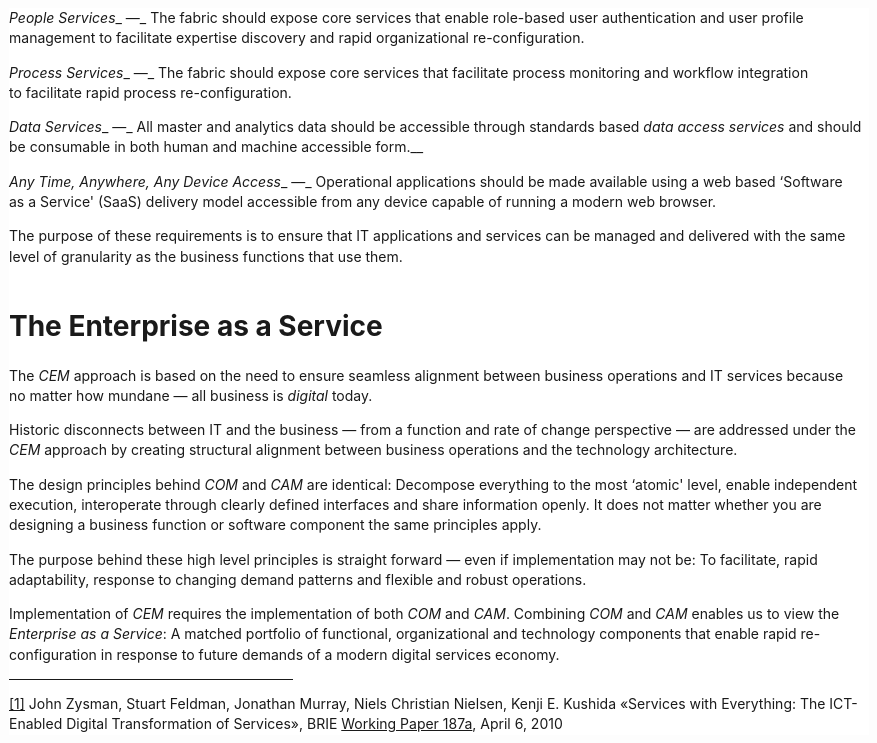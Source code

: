 _People Services__&nbsp;&mdash;_ The fabric should expose core services that enable role-based user authentication and user profile management to&nbsp;facilitate expertise discovery and rapid organizational re-configuration.

_Process Services__&nbsp;&mdash;_ The fabric should expose core services that facilitate process monitoring and workflow integration to&nbsp;facilitate rapid process re-configuration.

_Data Services__&nbsp;&mdash;_ All master and analytics data should be&nbsp;accessible through standards based _data access services_ and should be&nbsp;consumable in&nbsp;both human and machine accessible form.__

_Any Time, Anywhere, Any Device Access__&nbsp;&mdash;_ Operational applications should be&nbsp;made available using a&nbsp;web based ‘Software as&nbsp;a&nbsp;Service' (SaaS) delivery model accessible from any device capable of&nbsp;running a&nbsp;modern web browser.

The purpose of&nbsp;these requirements is&nbsp;to&nbsp;ensure that&nbsp;IT applications and services can be&nbsp;managed and delivered with the same level of&nbsp;granularity as&nbsp;the business functions that use them.

# The Enterprise as&nbsp;a&nbsp;Service

The _CEM_ approach is&nbsp;based on&nbsp;the need to&nbsp;ensure seamless alignment between business operations and&nbsp;IT services because no&nbsp;matter how mundane&nbsp;&mdash; all business is _digital_ today.

Historic disconnects between&nbsp;IT and the business&nbsp;&mdash; from a&nbsp;function and rate of&nbsp;change perspective&nbsp;&mdash; are addressed under the _CEM_ approach by&nbsp;creating structural alignment between business operations and the technology architecture.

The design principles behind _COM_ and _CAM_ are identical: Decompose everything to&nbsp;the most ‘atomic' level, enable independent execution, interoperate through clearly defined interfaces and share information openly. It&nbsp;does not matter whether you are designing a&nbsp;business function or&nbsp;software component the same principles apply.

The purpose behind these high level principles is&nbsp;straight forward&nbsp;&mdash; even if&nbsp;implementation may not be: To&nbsp;facilitate, rapid adaptability, response to&nbsp;changing demand patterns and flexible and robust operations.

Implementation of _CEM_ requires the implementation of&nbsp;both _COM_ and _CAM_. Combining _COM_ and _CAM_ enables us&nbsp;to&nbsp;view the _Enterprise as&nbsp;a&nbsp;Service_: A&nbsp;matched portfolio of&nbsp;functional, organizational and technology components that enable rapid re-configuration in&nbsp;response to&nbsp;future demands of&nbsp;a&nbsp;modern digital services economy.

<div>
  <hr align="left" size="1" width="33%" />
  
  <div>
    <p>
      <a title="" href="#_ftnref1">[1]</a> John Zysman, Stuart Feldman, Jonathan Murray, Niels Christian Nielsen, Kenji E. Kushida &laquo;Services with Everything: The ICT-Enabled Digital Transformation of&nbsp;Services&raquo;, BRIE <a href="http://brie.berkeley.edu/publications/WP_187a%20Services...%20revised%206.16.11.pdf" target="_blank">Working Paper 187a</a>, April 6, 2010
    </p>
  </div>
</div>